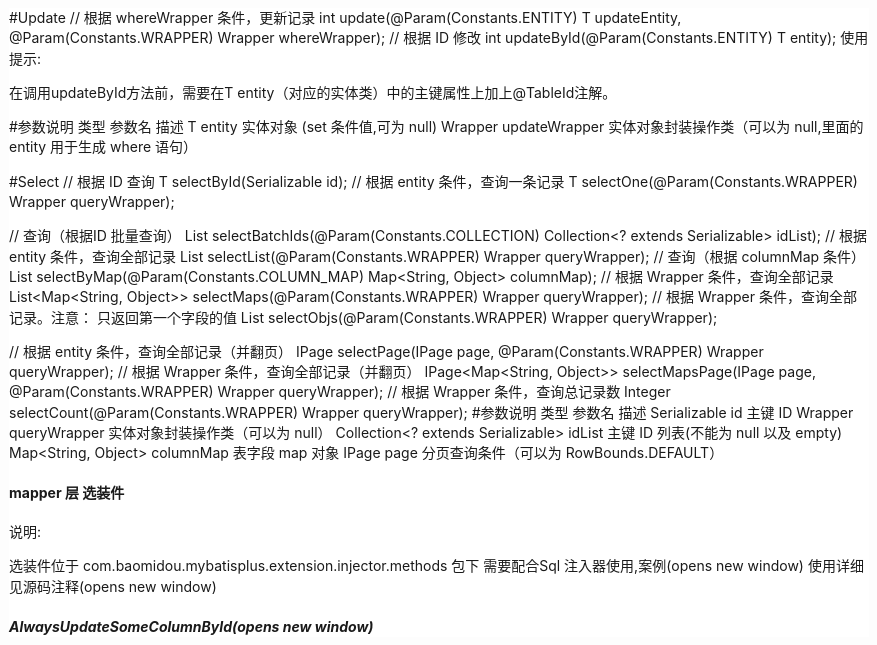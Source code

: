 #Update
// 根据 whereWrapper 条件，更新记录
int update(@Param(Constants.ENTITY) T updateEntity, @Param(Constants.WRAPPER) Wrapper<T> whereWrapper);
// 根据 ID 修改
int updateById(@Param(Constants.ENTITY) T entity);
使用提示:

在调用updateById方法前，需要在T entity（对应的实体类）中的主键属性上加上@TableId注解。

#参数说明
类型	参数名	描述
T	entity	实体对象 (set 条件值,可为 null)
Wrapper<T>	updateWrapper	实体对象封装操作类（可以为 null,里面的 entity 用于生成 where 语句）

#Select
// 根据 ID 查询
T selectById(Serializable id);
// 根据 entity 条件，查询一条记录
T selectOne(@Param(Constants.WRAPPER) Wrapper<T> queryWrapper);

// 查询（根据ID 批量查询）
List<T> selectBatchIds(@Param(Constants.COLLECTION) Collection<? extends Serializable> idList);
// 根据 entity 条件，查询全部记录
List<T> selectList(@Param(Constants.WRAPPER) Wrapper<T> queryWrapper);
// 查询（根据 columnMap 条件）
List<T> selectByMap(@Param(Constants.COLUMN_MAP) Map<String, Object> columnMap);
// 根据 Wrapper 条件，查询全部记录
List<Map<String, Object>> selectMaps(@Param(Constants.WRAPPER) Wrapper<T> queryWrapper);
// 根据 Wrapper 条件，查询全部记录。注意： 只返回第一个字段的值
List<Object> selectObjs(@Param(Constants.WRAPPER) Wrapper<T> queryWrapper);

// 根据 entity 条件，查询全部记录（并翻页）
IPage<T> selectPage(IPage<T> page, @Param(Constants.WRAPPER) Wrapper<T> queryWrapper);
// 根据 Wrapper 条件，查询全部记录（并翻页）
IPage<Map<String, Object>> selectMapsPage(IPage<T> page, @Param(Constants.WRAPPER) Wrapper<T> queryWrapper);
// 根据 Wrapper 条件，查询总记录数
Integer selectCount(@Param(Constants.WRAPPER) Wrapper<T> queryWrapper);
#参数说明
类型	参数名	描述
Serializable	id	主键 ID
Wrapper<T>	queryWrapper	实体对象封装操作类（可以为 null）
Collection<? extends Serializable>	idList	主键 ID 列表(不能为 null 以及 empty)
Map<String, Object>	columnMap	表字段 map 对象
IPage<T>	page	分页查询条件（可以为 RowBounds.DEFAULT）

#### mapper 层 选装件

说明:

选装件位于 com.baomidou.mybatisplus.extension.injector.methods 包下 需要配合Sql 注入器使用,案例(opens new window)
使用详细见源码注释(opens new window)

##### AlwaysUpdateSomeColumnById(opens new window)
